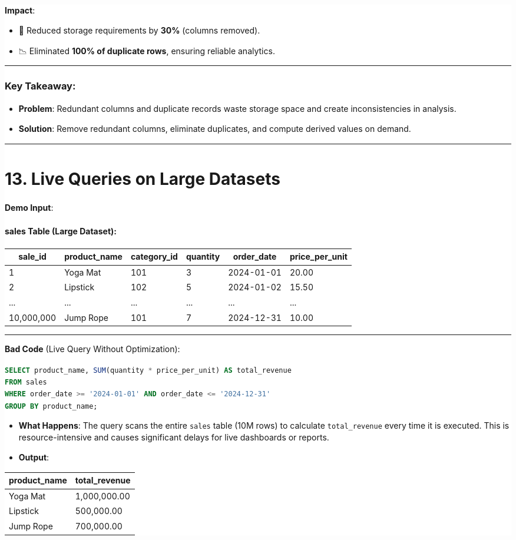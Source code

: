 
**Impact**:

* 🚀 Reduced storage requirements by **30%** (columns removed).
    
* 📉 Eliminated **100% of duplicate rows**, ensuring reliable analytics.
    

---

### Key Takeaway:

* **Problem**: Redundant columns and duplicate records waste storage space and create inconsistencies in analysis.
    
* **Solution**: Remove redundant columns, eliminate duplicates, and compute derived values on demand.
    

---

# **13\. Live Queries on Large Datasets**

**Demo Input**:

#### **sales Table** (Large Dataset):

| **sale\_id** | **product\_name** | **category\_id** | **quantity** | **order\_date** | **price\_per\_unit** |
| --- | --- | --- | --- | --- | --- |
| 1 | Yoga Mat | 101 | 3 | 2024-01-01 | 20.00 |
| 2 | Lipstick | 102 | 5 | 2024-01-02 | 15.50 |
| ... | ... | ... | ... | ... | ... |
| 10,000,000 | Jump Rope | 101 | 7 | 2024-12-31 | 10.00 |

---

**Bad Code** (Live Query Without Optimization):

```sql
SELECT product_name, SUM(quantity * price_per_unit) AS total_revenue
FROM sales
WHERE order_date >= '2024-01-01' AND order_date <= '2024-12-31'
GROUP BY product_name;
```

* **What Happens**: The query scans the entire `sales` table (10M rows) to calculate `total_revenue` every time it is executed. This is resource-intensive and causes significant delays for live dashboards or reports.
    
* **Output**:
    

| **product\_name** | **total\_revenue** |
| --- | --- |
| Yoga Mat | 1,000,000.00 |
| Lipstick | 500,000.00 |
| Jump Rope | 700,000.00 |
